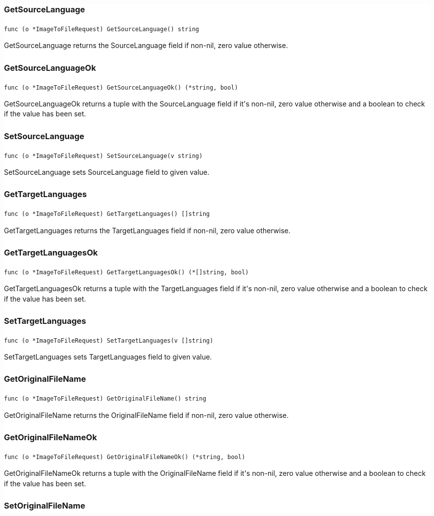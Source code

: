 ### GetSourceLanguage

`func (o *ImageToFileRequest) GetSourceLanguage() string`

GetSourceLanguage returns the SourceLanguage field if non-nil, zero value otherwise.

### GetSourceLanguageOk

`func (o *ImageToFileRequest) GetSourceLanguageOk() (*string, bool)`

GetSourceLanguageOk returns a tuple with the SourceLanguage field if it's non-nil, zero value otherwise
and a boolean to check if the value has been set.

### SetSourceLanguage

`func (o *ImageToFileRequest) SetSourceLanguage(v string)`

SetSourceLanguage sets SourceLanguage field to given value.


### GetTargetLanguages

`func (o *ImageToFileRequest) GetTargetLanguages() []string`

GetTargetLanguages returns the TargetLanguages field if non-nil, zero value otherwise.

### GetTargetLanguagesOk

`func (o *ImageToFileRequest) GetTargetLanguagesOk() (*[]string, bool)`

GetTargetLanguagesOk returns a tuple with the TargetLanguages field if it's non-nil, zero value otherwise
and a boolean to check if the value has been set.

### SetTargetLanguages

`func (o *ImageToFileRequest) SetTargetLanguages(v []string)`

SetTargetLanguages sets TargetLanguages field to given value.


### GetOriginalFileName

`func (o *ImageToFileRequest) GetOriginalFileName() string`

GetOriginalFileName returns the OriginalFileName field if non-nil, zero value otherwise.

### GetOriginalFileNameOk

`func (o *ImageToFileRequest) GetOriginalFileNameOk() (*string, bool)`

GetOriginalFileNameOk returns a tuple with the OriginalFileName field if it's non-nil, zero value otherwise
and a boolean to check if the value has been set.

### SetOriginalFileName
